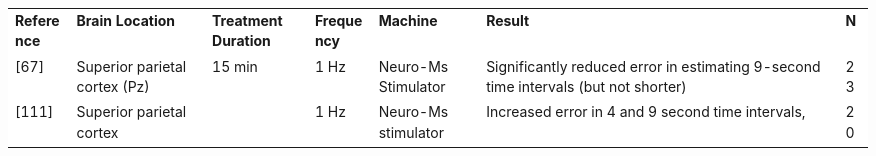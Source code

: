
<table>
  <tr>
   <td><strong>Reference</strong>
   </td>
   <td><strong>Brain Location</strong>
   </td>
   <td><strong>Treatment Duration</strong>
   </td>
   <td><strong>Frequency</strong>
   </td>
   <td><strong>Machine</strong>
   </td>
   <td><strong>Result</strong>
   </td>
   <td><strong>N</strong>
   </td>
  </tr>
  <tr>
   <td>[67]
   </td>
   <td>Superior parietal cortex (Pz)
   </td>
   <td>15 min
   </td>
   <td>1 Hz
   </td>
   <td>Neuro-Ms Stimulator
   </td>
   <td>Significantly reduced error in estimating 9-second time intervals (but not shorter)
   </td>
   <td>23
   </td>
  </tr>
  <tr>
   <td>[111]
   </td>
   <td>Superior parietal cortex
   </td>
   <td>
   </td>
   <td>1 Hz
   </td>
   <td>Neuro-Ms stimulator
   </td>
   <td>Increased error in 4 and 9 second time intervals, 
   </td>
   <td>20
   </td>
  </tr>
</table>
